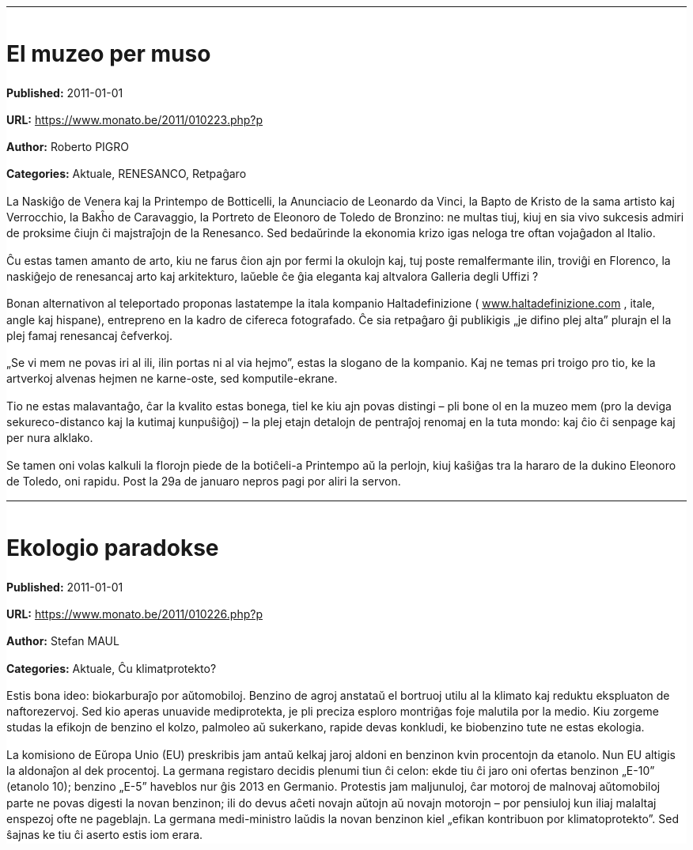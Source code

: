 
---

# El muzeo per muso

**Published:** 2011-01-01

**URL:** https://www.monato.be/2011/010223.php?p

**Author:** Roberto PIGRO

**Categories:** Aktuale, RENESANCO, Retpaĝaro

La Naskiĝo de Venera kaj la Printempo de Botticelli, la Anunciacio de Leonardo da Vinci, la Bapto de Kristo de la sama artisto kaj Verrocchio, la Bakĥo de Caravaggio, la Portreto de Eleonoro de Toledo de Bronzino: ne multas tiuj, kiuj en sia vivo sukcesis admiri de proksime ĉiujn ĉi majstraĵojn de la Renesanco. Sed bedaŭrinde la ekonomia krizo igas neloga tre oftan vojaĝadon al Italio.

Ĉu estas tamen amanto de arto, kiu ne farus ĉion ajn por fermi la okulojn kaj, tuj poste remalfermante ilin, troviĝi en Florenco, la naskiĝejo de renesancaj arto kaj arkitekturo, laŭeble ĉe ĝia eleganta kaj altvalora Galleria degli Uffizi ?

Bonan alternativon al teleportado proponas lastatempe la itala kompanio Haltadefinizione ( www.haltadefinizione.com , itale, angle kaj hispane), entrepreno en la kadro de cifereca fotografado. Ĉe sia retpaĝaro ĝi publikigis „je difino plej alta” plurajn el la plej famaj renesancaj ĉefverkoj.

„Se vi mem ne povas iri al ili, ilin portas ni al via hejmo”, estas la slogano de la kompanio. Kaj ne temas pri troigo pro tio, ke la artverkoj alvenas hejmen ne karne-oste, sed komputile-ekrane.

Tio ne estas malavantaĝo, ĉar la kvalito estas bonega, tiel ke kiu ajn povas distingi – pli bone ol en la muzeo mem (pro la deviga sekureco-distanco kaj la kutimaj kunpuŝiĝoj) – la plej etajn detalojn de pentraĵoj renomaj en la tuta mondo: kaj ĉio ĉi senpage kaj per nura alklako.

Se tamen oni volas kalkuli la florojn piede de la botiĉeli-a Printempo aŭ la perlojn, kiuj kaŝiĝas tra la hararo de la dukino Eleonoro de Toledo, oni rapidu. Post la 29a de januaro nepros pagi por aliri la servon.


---

# Ekologio paradokse

**Published:** 2011-01-01

**URL:** https://www.monato.be/2011/010226.php?p

**Author:** Stefan MAUL

**Categories:** Aktuale, Ĉu klimatprotekto?

Estis bona ideo: biokarburaĵo por aŭtomobiloj. Benzino de agroj anstataŭ el bortruoj utilu al la klimato kaj reduktu ekspluaton de naftorezervoj. Sed kio aperas unuavide mediprotekta, je pli preciza esploro montriĝas foje malutila por la medio. Kiu zorgeme studas la efikojn de benzino el kolzo, palmoleo aŭ sukerkano, rapide devas konkludi, ke biobenzino tute ne estas ekologia.

La komisiono de Eŭropa Unio (EU) preskribis jam antaŭ kelkaj jaroj aldoni en benzinon kvin procentojn da etanolo. Nun EU altigis la aldonaĵon al dek procentoj. La germana registaro decidis plenumi tiun ĉi celon: ekde tiu ĉi jaro oni ofertas benzinon „E-10” (etanolo 10); benzino „E-5” haveblos nur ĝis 2013 en Germanio. Protestis jam maljunuloj, ĉar motoroj de malnovaj aŭtomobiloj parte ne povas digesti la novan benzinon; ili do devus aĉeti novajn aŭtojn aŭ novajn motorojn – por pensiuloj kun iliaj malaltaj enspezoj ofte ne pageblajn. La germana medi-ministro laŭdis la novan benzinon kiel „efikan kontribuon por klimatoprotekto”. Sed ŝajnas ke tiu ĉi aserto estis iom erara.
